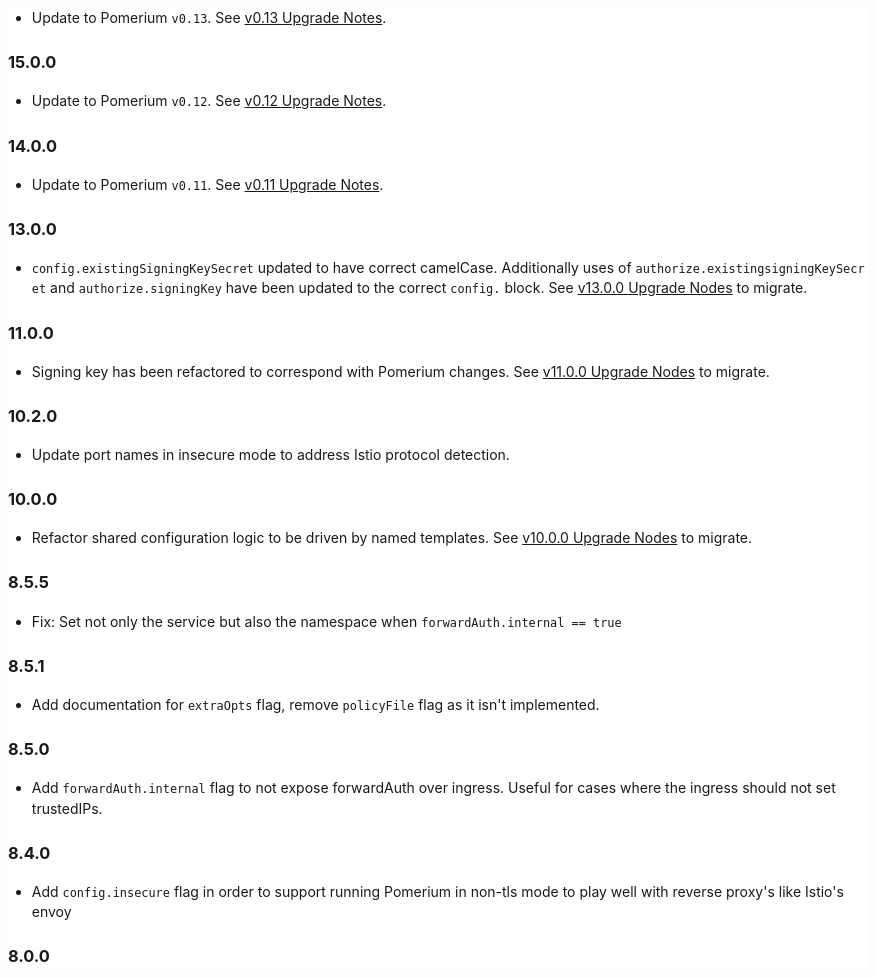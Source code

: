 - Update to Pomerium `v0.13`. See [v0.13 Upgrade Notes](https://www.pomerium.com/docs/upgrading.html#since-0-12-0).

### 15.0.0

- Update to Pomerium `v0.12`. See [v0.12 Upgrade Notes](https://www.pomerium.com/docs/upgrading.html#since-0-11-0).

### 14.0.0

- Update to Pomerium `v0.11`. See [v0.11 Upgrade Notes](https://www.pomerium.com/docs/upgrading.html#since-0-10-0).

### 13.0.0

- `config.existingSigningKeySecret` updated to have correct camelCase. Additionally uses of `authorize.existingsigningKeySecret` and `authorize.signingKey` have been updated to the correct `config.` block. See [v13.0.0 Upgrade Nodes](#1300-1) to migrate.

### 11.0.0

- Signing key has been refactored to correspond with Pomerium changes. See [v11.0.0 Upgrade Nodes](#1100-1) to migrate.

### 10.2.0

- Update port names in insecure mode to address Istio protocol detection.

### 10.0.0

- Refactor shared configuration logic to be driven by named templates. See [v10.0.0 Upgrade Nodes](#1000-1) to migrate.

### 8.5.5

- Fix: Set not only the service but also the namespace when `forwardAuth.internal == true`

### 8.5.1

- Add documentation for `extraOpts` flag, remove `policyFile` flag as it isn't implemented.

### 8.5.0

- Add `forwardAuth.internal` flag to not expose forwardAuth over ingress. Useful for cases where the ingress should not set trustedIPs.

### 8.4.0

- Add `config.insecure` flag in order to support running Pomerium in non-tls mode to play well with reverse proxy's like Istio's envoy

### 8.0.0
